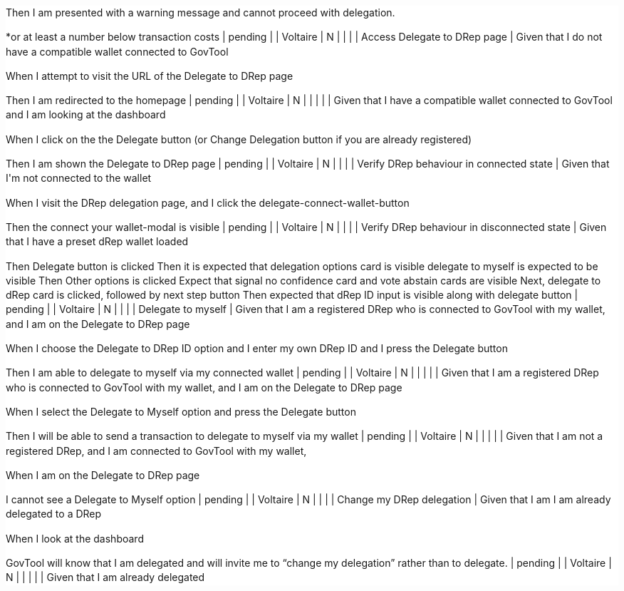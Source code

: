 Then I am presented with a warning message and cannot proceed with delegation. 

*or at least a number below transaction costs | pending |  | Voltaire | N |
|  |  | Access Delegate to DRep page | Given that I do not have a compatible wallet connected to GovTool

When I attempt to visit the URL of the Delegate to DRep page

Then I am redirected to the homepage | pending |  | Voltaire | N |
|  |  |  | Given that I  have a compatible wallet connected to GovTool and I am looking at the dashboard

When I click on the the Delegate button (or Change Delegation button if you are already registered) 

Then I am shown the Delegate to DRep page | pending |  | Voltaire | N |
|  |  | Verify DRep behaviour in connected state  | Given that I'm not connected to the wallet

When I visit the DRep delegation page, and I click the delegate-connect-wallet-button
 
Then the connect your wallet-modal is visible | pending |  | Voltaire | N |
|  |  | Verify DRep behaviour in disconnected state | Given that I have a preset dRep wallet loaded

Then Delegate button is clicked
Then it is expected that delegation options card is visible
delegate to myself is expected to be visible
Then Other options is clicked
Expect that signal no confidence card and vote abstain cards are visible 
Next, delegate to dRep card is clicked, followed by next step button
Then expected that dRep ID input is visible along with delegate button | pending |  | Voltaire | N |
|  |  | Delegate to myself | Given that I am a registered DRep who is connected to GovTool with my wallet, and I am on the Delegate to DRep page 

When I choose the Delegate to DRep ID option and I enter my own DRep ID and I press the Delegate button 

Then I am able to delegate to myself via my connected wallet | pending |  | Voltaire | N |
|  |  |  | Given that I am a registered DRep who is connected to GovTool with my wallet, and I am on the Delegate to DRep page 

When I select the Delegate to Myself option and press the Delegate button 

Then I will be able to send a transaction to delegate to myself via my wallet | pending |  | Voltaire | N |
|  |  |  | Given that I am not a registered DRep, and I am connected to GovTool with my wallet,

When I am on the Delegate to DRep page

I cannot see a Delegate to Myself option  | pending |  | Voltaire | N |
|  |  | Change my DRep delegation | Given that I am I am already delegated to a DRep

When I look at the dashboard 

GovTool will know that I am delegated and  will invite me to “change my delegation” rather than to delegate.  | pending |  | Voltaire | N |
|  |  |  | Given that I am already delegated 
